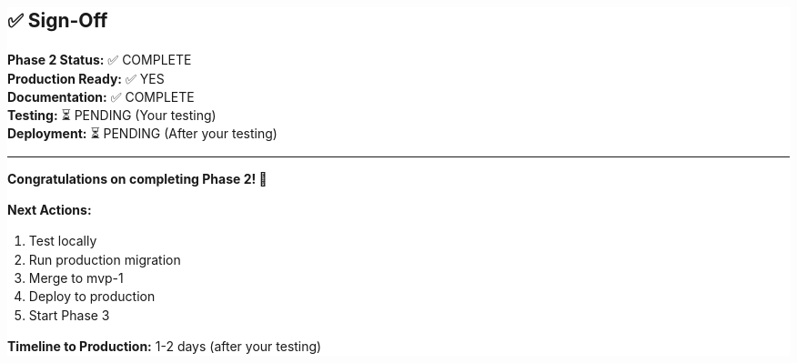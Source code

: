 ## ✅ Sign-Off

**Phase 2 Status:** ✅ COMPLETE  
**Production Ready:** ✅ YES  
**Documentation:** ✅ COMPLETE  
**Testing:** ⏳ PENDING (Your testing)  
**Deployment:** ⏳ PENDING (After your testing)

---

**Congratulations on completing Phase 2! 🎉**

**Next Actions:**
1. Test locally
2. Run production migration
3. Merge to mvp-1
4. Deploy to production
5. Start Phase 3

**Timeline to Production:** 1-2 days (after your testing)
